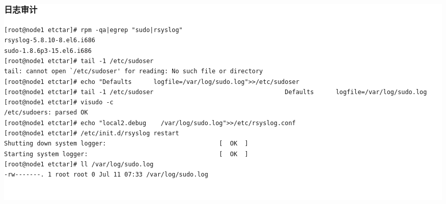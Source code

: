 ### 日志审计
```
[root@node1 etctar]# rpm -qa|egrep "sudo|rsyslog"
rsyslog-5.8.10-8.el6.i686
sudo-1.8.6p3-15.el6.i686
[root@node1 etctar]# tail -1 /etc/sudoser
tail: cannot open `/etc/sudoser' for reading: No such file or directory
[root@node1 etctar]# echo "Defaults      logfile=/var/log/sudo.log">>/etc/sudoser
[root@node1 etctar]# tail -1 /etc/sudoser                                    Defaults      logfile=/var/log/sudo.log
[root@node1 etctar]# visudo -c
/etc/sudoers: parsed OK
[root@node1 etctar]# echo "local2.debug    /var/log/sudo.log">>/etc/rsyslog.conf 
[root@node1 etctar]# /etc/init.d/rsyslog restart
Shutting down system logger:                               [  OK  ]
Starting system logger:                                    [  OK  ]
[root@node1 etctar]# ll /var/log/sudo.log 
-rw-------. 1 root root 0 Jul 11 07:33 /var/log/sudo.log



```


























